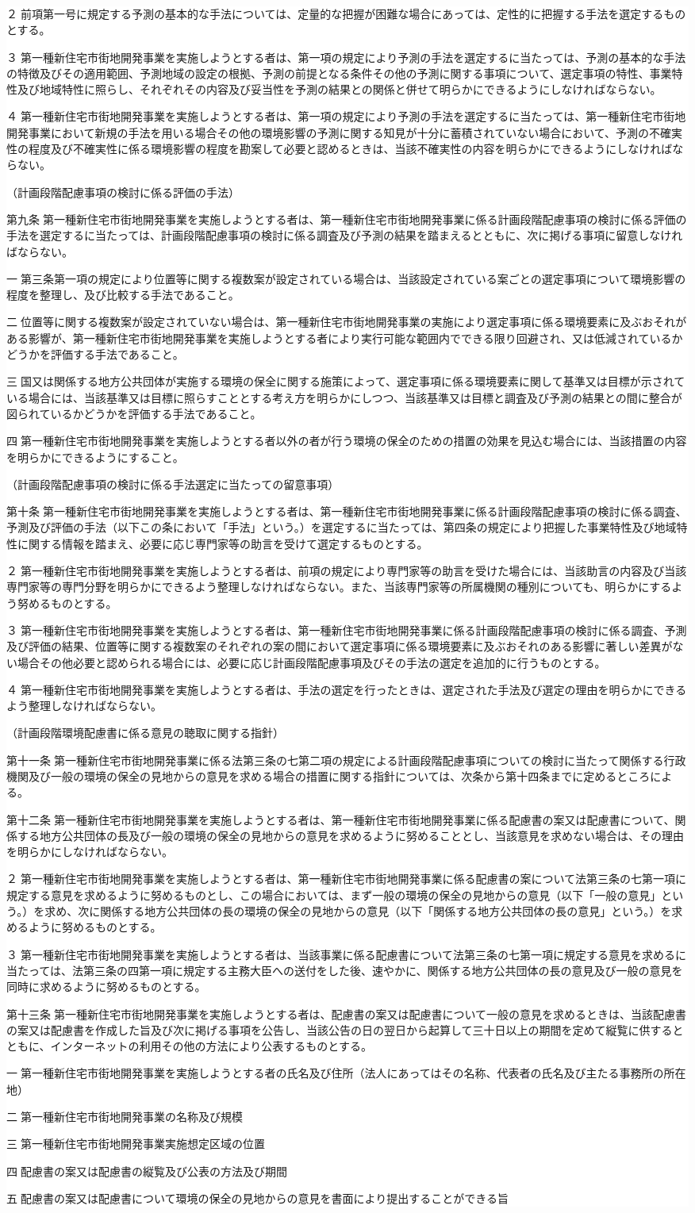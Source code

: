 ２ 前項第一号に規定する予測の基本的な手法については、定量的な把握が困難な場合にあっては、定性的に把握する手法を選定するものとする。

３ 第一種新住宅市街地開発事業を実施しようとする者は、第一項の規定により予測の手法を選定するに当たっては、予測の基本的な手法の特徴及びその適用範囲、予測地域の設定の根拠、予測の前提となる条件その他の予測に関する事項について、選定事項の特性、事業特性及び地域特性に照らし、それぞれその内容及び妥当性を予測の結果との関係と併せて明らかにできるようにしなければならない。

４ 第一種新住宅市街地開発事業を実施しようとする者は、第一項の規定により予測の手法を選定するに当たっては、第一種新住宅市街地開発事業において新規の手法を用いる場合その他の環境影響の予測に関する知見が十分に蓄積されていない場合において、予測の不確実性の程度及び不確実性に係る環境影響の程度を勘案して必要と認めるときは、当該不確実性の内容を明らかにできるようにしなければならない。

（計画段階配慮事項の検討に係る評価の手法）

第九条 第一種新住宅市街地開発事業を実施しようとする者は、第一種新住宅市街地開発事業に係る計画段階配慮事項の検討に係る評価の手法を選定するに当たっては、計画段階配慮事項の検討に係る調査及び予測の結果を踏まえるとともに、次に掲げる事項に留意しなければならない。

一 第三条第一項の規定により位置等に関する複数案が設定されている場合は、当該設定されている案ごとの選定事項について環境影響の程度を整理し、及び比較する手法であること。

二 位置等に関する複数案が設定されていない場合は、第一種新住宅市街地開発事業の実施により選定事項に係る環境要素に及ぶおそれがある影響が、第一種新住宅市街地開発事業を実施しようとする者により実行可能な範囲内でできる限り回避され、又は低減されているかどうかを評価する手法であること。

三 国又は関係する地方公共団体が実施する環境の保全に関する施策によって、選定事項に係る環境要素に関して基準又は目標が示されている場合には、当該基準又は目標に照らすこととする考え方を明らかにしつつ、当該基準又は目標と調査及び予測の結果との間に整合が図られているかどうかを評価する手法であること。

四 第一種新住宅市街地開発事業を実施しようとする者以外の者が行う環境の保全のための措置の効果を見込む場合には、当該措置の内容を明らかにできるようにすること。

（計画段階配慮事項の検討に係る手法選定に当たっての留意事項）

第十条 第一種新住宅市街地開発事業を実施しようとする者は、第一種新住宅市街地開発事業に係る計画段階配慮事項の検討に係る調査、予測及び評価の手法（以下この条において「手法」という。）を選定するに当たっては、第四条の規定により把握した事業特性及び地域特性に関する情報を踏まえ、必要に応じ専門家等の助言を受けて選定するものとする。

２ 第一種新住宅市街地開発事業を実施しようとする者は、前項の規定により専門家等の助言を受けた場合には、当該助言の内容及び当該専門家等の専門分野を明らかにできるよう整理しなければならない。また、当該専門家等の所属機関の種別についても、明らかにするよう努めるものとする。

３ 第一種新住宅市街地開発事業を実施しようとする者は、第一種新住宅市街地開発事業に係る計画段階配慮事項の検討に係る調査、予測及び評価の結果、位置等に関する複数案のそれぞれの案の間において選定事項に係る環境要素に及ぶおそれのある影響に著しい差異がない場合その他必要と認められる場合には、必要に応じ計画段階配慮事項及びその手法の選定を追加的に行うものとする。

４ 第一種新住宅市街地開発事業を実施しようとする者は、手法の選定を行ったときは、選定された手法及び選定の理由を明らかにできるよう整理しなければならない。

（計画段階環境配慮書に係る意見の聴取に関する指針）

第十一条 第一種新住宅市街地開発事業に係る法第三条の七第二項の規定による計画段階配慮事項についての検討に当たって関係する行政機関及び一般の環境の保全の見地からの意見を求める場合の措置に関する指針については、次条から第十四条までに定めるところによる。

第十二条 第一種新住宅市街地開発事業を実施しようとする者は、第一種新住宅市街地開発事業に係る配慮書の案又は配慮書について、関係する地方公共団体の長及び一般の環境の保全の見地からの意見を求めるように努めることとし、当該意見を求めない場合は、その理由を明らかにしなければならない。

２ 第一種新住宅市街地開発事業を実施しようとする者は、第一種新住宅市街地開発事業に係る配慮書の案について法第三条の七第一項に規定する意見を求めるように努めるものとし、この場合においては、まず一般の環境の保全の見地からの意見（以下「一般の意見」という。）を求め、次に関係する地方公共団体の長の環境の保全の見地からの意見（以下「関係する地方公共団体の長の意見」という。）を求めるように努めるものとする。

３ 第一種新住宅市街地開発事業を実施しようとする者は、当該事業に係る配慮書について法第三条の七第一項に規定する意見を求めるに当たっては、法第三条の四第一項に規定する主務大臣への送付をした後、速やかに、関係する地方公共団体の長の意見及び一般の意見を同時に求めるように努めるものとする。

第十三条 第一種新住宅市街地開発事業を実施しようとする者は、配慮書の案又は配慮書について一般の意見を求めるときは、当該配慮書の案又は配慮書を作成した旨及び次に掲げる事項を公告し、当該公告の日の翌日から起算して三十日以上の期間を定めて縦覧に供するとともに、インターネットの利用その他の方法により公表するものとする。

一 第一種新住宅市街地開発事業を実施しようとする者の氏名及び住所（法人にあってはその名称、代表者の氏名及び主たる事務所の所在地）

二 第一種新住宅市街地開発事業の名称及び規模

三 第一種新住宅市街地開発事業実施想定区域の位置

四 配慮書の案又は配慮書の縦覧及び公表の方法及び期間

五 配慮書の案又は配慮書について環境の保全の見地からの意見を書面により提出することができる旨
